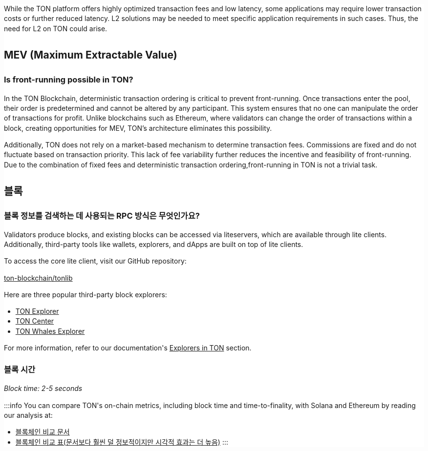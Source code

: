 While the TON platform offers highly optimized transaction fees and low latency, some applications may require lower transaction costs or further reduced latency. L2 solutions may be needed to meet specific application requirements in such cases. Thus, the need for L2 on TON could arise.

## MEV (Maximum Extractable Value)

### Is front-running possible in TON?

In the TON Blockchain, deterministic transaction ordering is critical to prevent front-running. Once transactions enter the pool, their order is predetermined and cannot be altered by any participant. This system ensures that no one can manipulate the order of transactions for profit.
Unlike blockchains such as Ethereum, where validators can change the order of transactions within a block, creating opportunities for MEV, TON’s architecture eliminates this possibility.

Additionally, TON does not rely on a market-based mechanism to determine transaction fees. Commissions are fixed and do not fluctuate based on transaction priority. This lack of fee variability further reduces the incentive and feasibility of front-running.
Due to the combination of fixed fees and deterministic transaction ordering,front-running in TON is not a trivial task.

## 블록

### 블록 정보를 검색하는 데 사용되는 RPC 방식은 무엇인가요?

Validators produce blocks, and existing blocks can be accessed via liteservers, which are available through lite clients. Additionally, third-party tools like wallets, explorers, and dApps are built on top of lite clients.

To access the core lite client, visit our GitHub repository:

[ton-blockchain/tonlib](https://github.com/ton-blockchain/ton/tree/master/tonlib)

Here are three popular third-party block explorers:

- [TON Explorer](https://explorer.toncoin.org/last)
- [TON Center](https://toncenter.com/)
- [TON Whales Explorer](https://tonwhales.com/explorer)

For more information, refer to our documentation's [Explorers in TON](/v3/concepts/dive-into-ton/ton-ecosystem/explorers-in-ton) section.

### 블록 시간

*Block time: 2-5 seconds*

:::info
You can compare TON's on-chain metrics, including block time and time-to-finality, with Solana and Ethereum by reading our analysis at:

- [블록체인 비교 문서](https://ton.org/comparison_of_blockchains.pdf)
- [블록체인 비교 표(문서보다 훨씬 덜 정보적이지만 시각적 효과는 더 높음)](/v3/concepts/dive-into-ton/ton-blockchain/blockchain-compareison)
  :::
